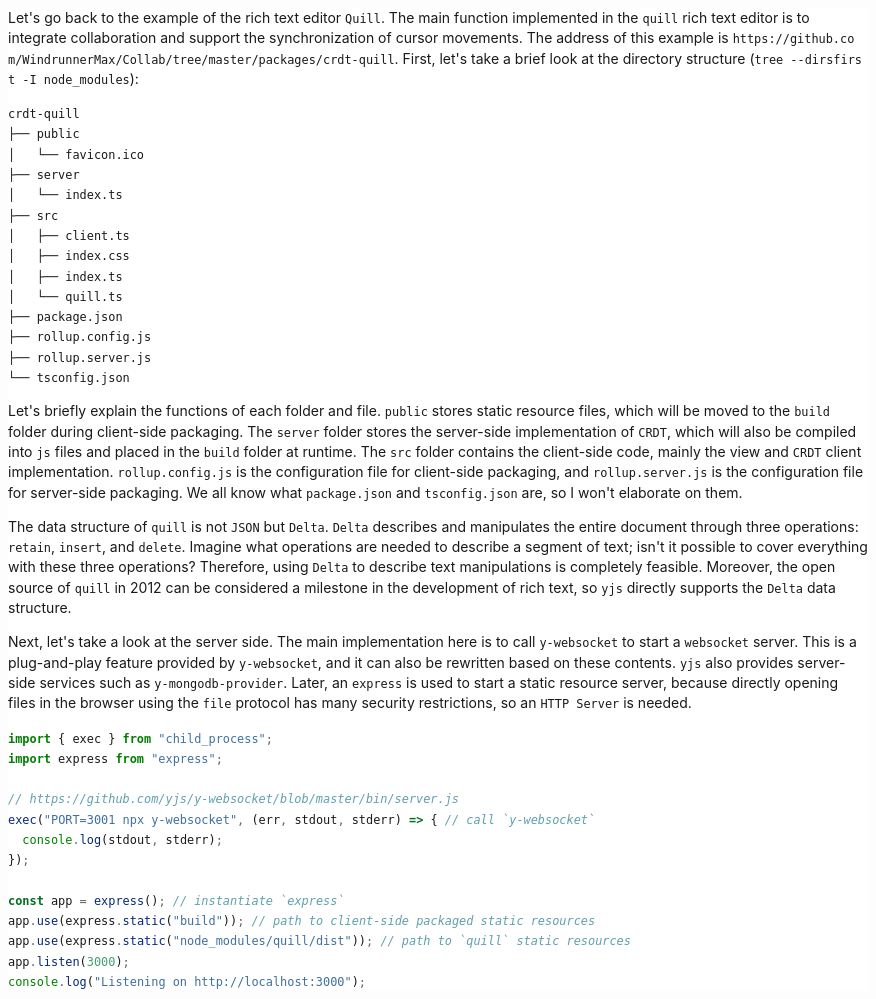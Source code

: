 Let's go back to the example of the rich text editor `Quill`. The main function implemented in the `quill` rich text editor is to integrate collaboration and support the synchronization of cursor movements. The address of this example is `https://github.com/WindrunnerMax/Collab/tree/master/packages/crdt-quill`. First, let's take a brief look at the directory structure (`tree --dirsfirst -I node_modules`):

```plaintext
crdt-quill
├── public
│   └── favicon.ico
├── server
│   └── index.ts
├── src
│   ├── client.ts
│   ├── index.css
│   ├── index.ts
│   └── quill.ts
├── package.json
├── rollup.config.js
├── rollup.server.js
└── tsconfig.json
```

Let's briefly explain the functions of each folder and file. `public` stores static resource files, which will be moved to the `build` folder during client-side packaging. The `server` folder stores the server-side implementation of `CRDT`, which will also be compiled into `js` files and placed in the `build` folder at runtime. The `src` folder contains the client-side code, mainly the view and `CRDT` client implementation. `rollup.config.js` is the configuration file for client-side packaging, and `rollup.server.js` is the configuration file for server-side packaging. We all know what `package.json` and `tsconfig.json` are, so I won't elaborate on them.

The data structure of `quill` is not `JSON` but `Delta`. `Delta` describes and manipulates the entire document through three operations: `retain`, `insert`, and `delete`. Imagine what operations are needed to describe a segment of text; isn't it possible to cover everything with these three operations? Therefore, using `Delta` to describe text manipulations is completely feasible. Moreover, the open source of `quill` in 2012 can be considered a milestone in the development of rich text, so `yjs` directly supports the `Delta` data structure.

Next, let's take a look at the server side. The main implementation here is to call `y-websocket` to start a `websocket` server. This is a plug-and-play feature provided by `y-websocket`, and it can also be rewritten based on these contents. `yjs` also provides server-side services such as `y-mongodb-provider`. Later, an `express` is used to start a static resource server, because directly opening files in the browser using the `file` protocol has many security restrictions, so an `HTTP Server` is needed.

```js
import { exec } from "child_process";
import express from "express";

// https://github.com/yjs/y-websocket/blob/master/bin/server.js
exec("PORT=3001 npx y-websocket", (err, stdout, stderr) => { // call `y-websocket`
  console.log(stdout, stderr);
});

const app = express(); // instantiate `express`
app.use(express.static("build")); // path to client-side packaged static resources
app.use(express.static("node_modules/quill/dist")); // path to `quill` static resources
app.listen(3000);
console.log("Listening on http://localhost:3000");
```
